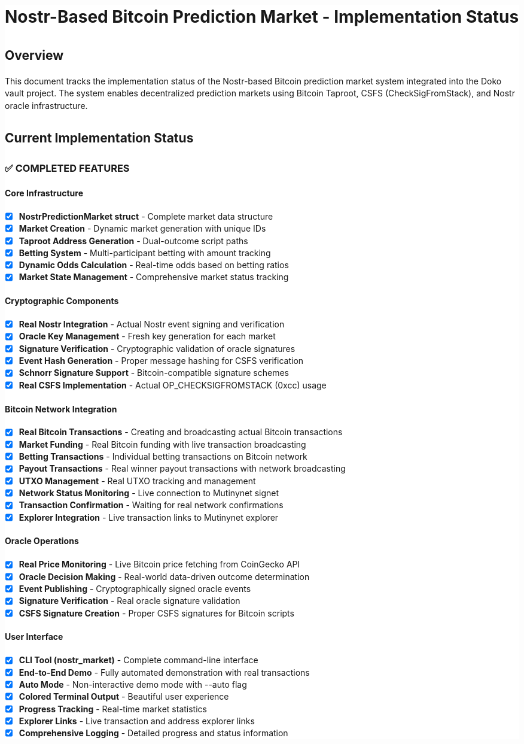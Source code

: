 # Nostr-Based Bitcoin Prediction Market - Implementation Status

## Overview
This document tracks the implementation status of the Nostr-based Bitcoin prediction market system integrated into the Doko vault project. The system enables decentralized prediction markets using Bitcoin Taproot, CSFS (CheckSigFromStack), and Nostr oracle infrastructure.

## Current Implementation Status

### ✅ **COMPLETED FEATURES**

#### Core Infrastructure
- [x] **NostrPredictionMarket struct** - Complete market data structure
- [x] **Market Creation** - Dynamic market generation with unique IDs
- [x] **Taproot Address Generation** - Dual-outcome script paths
- [x] **Betting System** - Multi-participant betting with amount tracking
- [x] **Dynamic Odds Calculation** - Real-time odds based on betting ratios
- [x] **Market State Management** - Comprehensive market status tracking

#### Cryptographic Components
- [x] **Real Nostr Integration** - Actual Nostr event signing and verification
- [x] **Oracle Key Management** - Fresh key generation for each market
- [x] **Signature Verification** - Cryptographic validation of oracle signatures
- [x] **Event Hash Generation** - Proper message hashing for CSFS verification
- [x] **Schnorr Signature Support** - Bitcoin-compatible signature schemes
- [x] **Real CSFS Implementation** - Actual OP_CHECKSIGFROMSTACK (0xcc) usage

#### Bitcoin Network Integration
- [x] **Real Bitcoin Transactions** - Creating and broadcasting actual Bitcoin transactions
- [x] **Market Funding** - Real Bitcoin funding with live transaction broadcasting
- [x] **Betting Transactions** - Individual betting transactions on Bitcoin network
- [x] **Payout Transactions** - Real winner payout transactions with network broadcasting
- [x] **UTXO Management** - Real UTXO tracking and management
- [x] **Network Status Monitoring** - Live connection to Mutinynet signet
- [x] **Transaction Confirmation** - Waiting for real network confirmations
- [x] **Explorer Integration** - Live transaction links to Mutinynet explorer

#### Oracle Operations
- [x] **Real Price Monitoring** - Live Bitcoin price fetching from CoinGecko API
- [x] **Oracle Decision Making** - Real-world data-driven outcome determination
- [x] **Event Publishing** - Cryptographically signed oracle events
- [x] **Signature Verification** - Real oracle signature validation
- [x] **CSFS Signature Creation** - Proper CSFS signatures for Bitcoin scripts

#### User Interface
- [x] **CLI Tool (nostr_market)** - Complete command-line interface
- [x] **End-to-End Demo** - Fully automated demonstration with real transactions
- [x] **Auto Mode** - Non-interactive demo mode with --auto flag
- [x] **Colored Terminal Output** - Beautiful user experience
- [x] **Progress Tracking** - Real-time market statistics
- [x] **Explorer Links** - Live transaction and address explorer links
- [x] **Comprehensive Logging** - Detailed progress and status information

